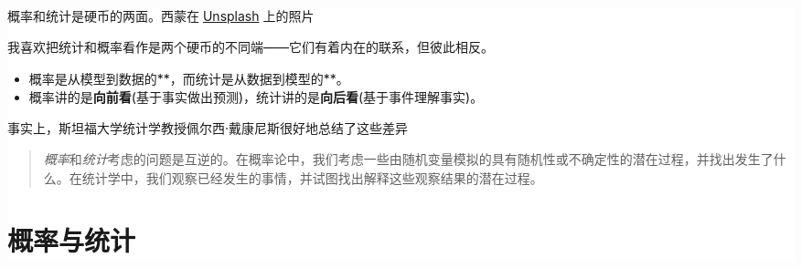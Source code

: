 概率和统计是硬币的两面。西蒙在 [Unsplash](https://unsplash.com?utm_source=medium&utm_medium=referral) 上的照片

我喜欢把统计和概率看作是两个硬币的不同端——它们有着内在的联系，但彼此相反。

*   概率是从模型到数据的**，而统计是从数据到模型的**。
*   概率讲的是**向前看**(基于事实做出预测)，统计讲的是**向后看**(基于事件理解事实)。

事实上，斯坦福大学统计学教授佩尔西·戴康尼斯很好地总结了这些差异

> *概率*和*统计*考虑的问题是互逆的。在概率论中，我们考虑一些由随机变量模拟的具有随机性或不确定性的潜在过程，并找出发生了什么。在统计学中，我们观察已经发生的事情，并试图找出解释这些观察结果的潜在过程。

# 概率与统计
